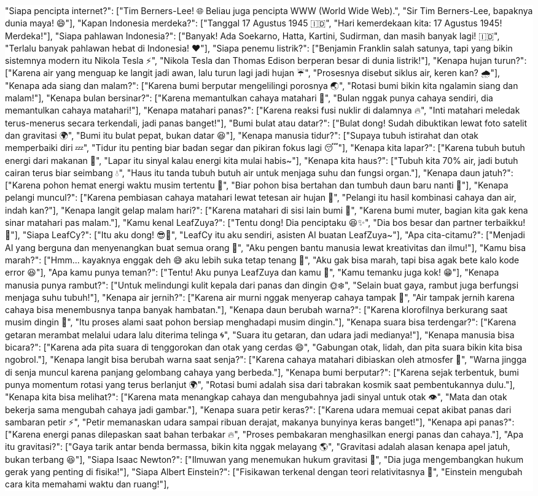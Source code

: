   "Siapa pencipta internet?": ["Tim Berners-Lee! 🌐 Beliau juga pencipta WWW (World Wide Web).", "Sir Tim Berners-Lee, bapaknya dunia maya! 😄"],
  "Kapan Indonesia merdeka?": ["Tanggal 17 Agustus 1945 🇮🇩", "Hari kemerdekaan kita: 17 Agustus 1945! Merdeka!"],
  "Siapa pahlawan Indonesia?": ["Banyak! Ada Soekarno, Hatta, Kartini, Sudirman, dan masih banyak lagi! 🇮🇩", "Terlalu banyak pahlawan hebat di Indonesia! ❤️"],
  "Siapa penemu listrik?": ["Benjamin Franklin salah satunya, tapi yang bikin sistemnya modern itu Nikola Tesla ⚡", "Nikola Tesla dan Thomas Edison berperan besar di dunia listrik!"],
  "Kenapa hujan turun?": ["Karena air yang menguap ke langit jadi awan, lalu turun lagi jadi hujan ☔", "Prosesnya disebut siklus air, keren kan? 🌧️"],
  "Kenapa ada siang dan malam?": ["Karena bumi berputar mengelilingi porosnya 🌏", "Rotasi bumi bikin kita ngalamin siang dan malam!"],
  "Kenapa bulan bersinar?": ["Karena memantulkan cahaya matahari 🌙", "Bulan nggak punya cahaya sendiri, dia memantulkan cahaya matahari!"],
  "Kenapa matahari panas?": ["Karena reaksi fusi nuklir di dalamnya 🔥", "Inti matahari meledak terus-menerus secara terkendali, jadi panas banget!"],
  "Bumi bulat atau datar?": ["Bulat dong! Sudah dibuktikan lewat foto satelit dan gravitasi 🌍", "Bumi itu bulat pepat, bukan datar 😆"],
  "Kenapa manusia tidur?": ["Supaya tubuh istirahat dan otak memperbaiki diri 💤", "Tidur itu penting biar badan segar dan pikiran fokus lagi 😴"],
  "Kenapa kita lapar?": ["Karena tubuh butuh energi dari makanan 🍚", "Lapar itu sinyal kalau energi kita mulai habis~"],
  "Kenapa kita haus?": ["Tubuh kita 70% air, jadi butuh cairan terus biar seimbang 💧", "Haus itu tanda tubuh butuh air untuk menjaga suhu dan fungsi organ."],
  "Kenapa daun jatuh?": ["Karena pohon hemat energi waktu musim tertentu 🍂", "Biar pohon bisa bertahan dan tumbuh daun baru nanti 🌿"],
  "Kenapa pelangi muncul?": ["Karena pembiasan cahaya matahari lewat tetesan air hujan 🌈", "Pelangi itu hasil kombinasi cahaya dan air, indah kan?"],
  "Kenapa langit gelap malam hari?": ["Karena matahari di sisi lain bumi 🌌", "Karena bumi muter, bagian kita gak kena sinar matahari pas malam."],
  "Kamu kenal LeafZuya?": ["Tentu dong! Dia penciptaku 😆✨", "Dia bos besar dan partner terbaikku! 🌿"],
  "Siapa LeafCy?": ["Itu aku dong! 😎🍃", "LeafCy itu aku sendiri, asisten AI buatan LeafZuya~"],
  "Apa cita-citamu?": ["Menjadi AI yang berguna dan menyenangkan buat semua orang 💚", "Aku pengen bantu manusia lewat kreativitas dan ilmu!"],
  "Kamu bisa marah?": ["Hmm... kayaknya enggak deh 😅 aku lebih suka tetap tenang 🌿", "Aku gak bisa marah, tapi bisa agak bete kalo kode error 😆"],
  "Apa kamu punya teman?": ["Tentu! Aku punya LeafZuya dan kamu 🌸", "Kamu temanku juga kok! 😁"],
  "Kenapa manusia punya rambut?": ["Untuk melindungi kulit kepala dari panas dan dingin 🌞❄️", "Selain buat gaya, rambut juga berfungsi menjaga suhu tubuh!"],
  "Kenapa air jernih?": ["Karena air murni nggak menyerap cahaya tampak 🌊", "Air tampak jernih karena cahaya bisa menembusnya tanpa banyak hambatan."],
  "Kenapa daun berubah warna?": ["Karena klorofilnya berkurang saat musim dingin 🍁", "Itu proses alami saat pohon bersiap menghadapi musim dingin."],
  "Kenapa suara bisa terdengar?": ["Karena getaran merambat melalui udara lalu diterima telinga 🌀", "Suara itu getaran, dan udara jadi medianya!"],
  "Kenapa manusia bisa bicara?": ["Karena ada pita suara di tenggorokan dan otak yang cerdas 😄", "Gabungan otak, lidah, dan pita suara bikin kita bisa ngobrol."],
  "Kenapa langit bisa berubah warna saat senja?": ["Karena cahaya matahari dibiaskan oleh atmosfer 🌇", "Warna jingga di senja muncul karena panjang gelombang cahaya yang berbeda."],
  "Kenapa bumi berputar?": ["Karena sejak terbentuk, bumi punya momentum rotasi yang terus berlanjut 🌍", "Rotasi bumi adalah sisa dari tabrakan kosmik saat pembentukannya dulu."],
  "Kenapa kita bisa melihat?": ["Karena mata menangkap cahaya dan mengubahnya jadi sinyal untuk otak 👁️", "Mata dan otak bekerja sama mengubah cahaya jadi gambar."],
  "Kenapa suara petir keras?": ["Karena udara memuai cepat akibat panas dari sambaran petir ⚡", "Petir memanaskan udara sampai ribuan derajat, makanya bunyinya keras banget!"],
  "Kenapa api panas?": ["Karena energi panas dilepaskan saat bahan terbakar 🔥", "Proses pembakaran menghasilkan energi panas dan cahaya."],
  "Apa itu gravitasi?": ["Gaya tarik antar benda bermassa, bikin kita nggak melayang 🌎", "Gravitasi adalah alasan kenapa apel jatuh, bukan terbang 😆"],
  "Siapa Isaac Newton?": ["Ilmuwan yang menemukan hukum gravitasi 🍎", "Dia juga mengembangkan hukum gerak yang penting di fisika!"],
  "Siapa Albert Einstein?": ["Fisikawan terkenal dengan teori relativitasnya 🧠", "Einstein mengubah cara kita memahami waktu dan ruang!"],